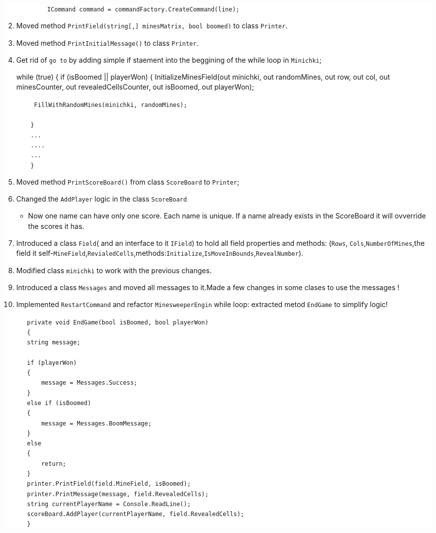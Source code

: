				ICommand command = commandFactory.CreateCommand(line);
				
2.  Moved method `PrintField(string[,] minesMatrix, bool boomed)` to class `Printer`.
		
3.  Moved method `PrintInitialMessage()` to class `Printer`.

4.  Get rid of `go to` by adding simple if staement into the beggining of the while loop in `Minichki`;

	while (true)
        {
            if (isBoomed || playerWon)
            {
                InitializeMinesField(out minichki, out randomMines, out row, out col, out minesCounter, out revealedCellsCounter, out isBoomed, out playerWon);

             FillWithRandomMines(minichki, randomMines);

            }
            ...
            ....
            ...
     		}
		
		
5.	Moved method `PrintScoreBoard()` from class `ScoreBoard` to `Printer`; 
		
6.	Changed the `AddPlayer` logic in the class `ScoreBoard`
	-	Now one name can have only one score. Each name is unique. If a name already exists in the ScoreBoard it will ovverride the scores it has.
7.  Introduced a class `Field`( and an interface to it `IField`)	 to hold all field properties and methods: (`Rows`, `Cols`,`NumberOfMines`,the field it self-`MineField`,`RevialedCells`,methods:`Initialize`,`IsMoveInBounds`,`RevealNumber`).
8.  Modified class `minichki` to work with the previous changes.
9.  Introduced a class `Messages` and moved all messages to it.Made a few changes in some clases to use the messages !
10.  Implemented `RestartCommand` and refactor `MinesweeperEngin` while loop: extracted metod `EndGame` to simplify logic!

 			private void EndGame(bool isBoomed, bool playerWon)
       		{
            string message;

            if (playerWon)
            {
                message = Messages.Success;
            }
            else if (isBoomed)
            {
                message = Messages.BoomMessage;
            }
            else
            {
                return;
            }
            printer.PrintField(field.MineField, isBoomed);
            printer.PrintMessage(message, field.RevealedCells);
            string currentPlayerName = Console.ReadLine();
            scoreBoard.AddPlayer(currentPlayerName, field.RevealedCells);
        	}
            